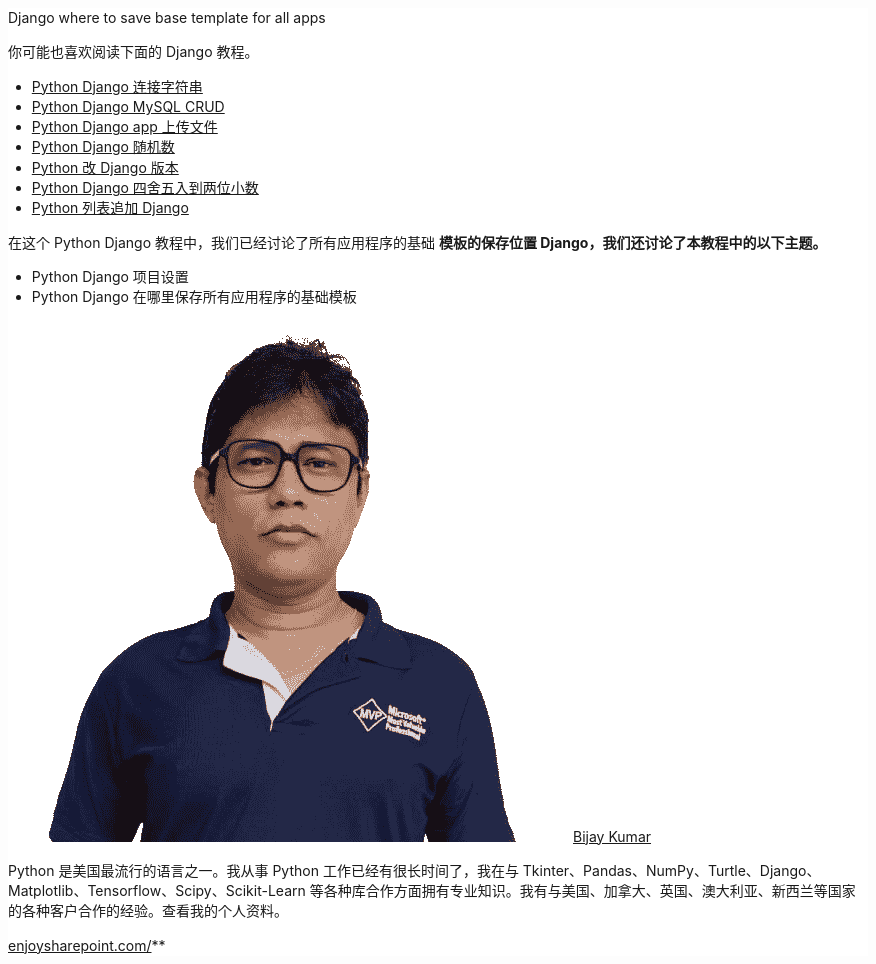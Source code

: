 Django where to save base template for all apps

你可能也喜欢阅读下面的 Django 教程。

*   [Python Django 连接字符串](https://pythonguides.com/django-concatenate-string/)
*   [Python Django MySQL CRUD](https://pythonguides.com/python-django-mysql-crud/)
*   [Python Django app 上传文件](https://pythonguides.com/django-app-upload-files/)
*   [Python Django 随机数](https://pythonguides.com/django-random-number/)
*   [Python 改 Django 版本](https://pythonguides.com/python-change-django-version/)
*   [Python Django 四舍五入到两位小数](https://pythonguides.com/django-round-to-two-decimal-places/)
*   [Python 列表追加 Django](https://pythonguides.com/python-list-append-django/)

在这个 Python Django 教程中，我们已经讨论了所有应用程序的基础 **模板的保存位置 **Django，我们还讨论了本教程中的以下主题。****

*   Python Django 项目设置
*   Python Django 在哪里保存所有应用程序的基础模板

![Bijay Kumar MVP](img/9cb1c9117bcc4bbbaba71db8d37d76ef.png "Bijay Kumar MVP")[Bijay Kumar](https://pythonguides.com/author/fewlines4biju/)

Python 是美国最流行的语言之一。我从事 Python 工作已经有很长时间了，我在与 Tkinter、Pandas、NumPy、Turtle、Django、Matplotlib、Tensorflow、Scipy、Scikit-Learn 等各种库合作方面拥有专业知识。我有与美国、加拿大、英国、澳大利亚、新西兰等国家的各种客户合作的经验。查看我的个人资料。

[enjoysharepoint.com/](https://enjoysharepoint.com/)[](https://www.facebook.com/fewlines4biju "Facebook")[](https://www.linkedin.com/in/fewlines4biju/ "Linkedin")[](https://twitter.com/fewlines4biju "Twitter")**